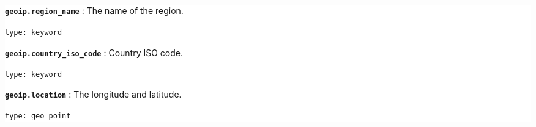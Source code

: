 **`geoip.region_name`**
:   The name of the region.

    type: keyword


**`geoip.country_iso_code`**
:   Country ISO code.

    type: keyword


**`geoip.location`**
:   The longitude and latitude.

    type: geo_point


